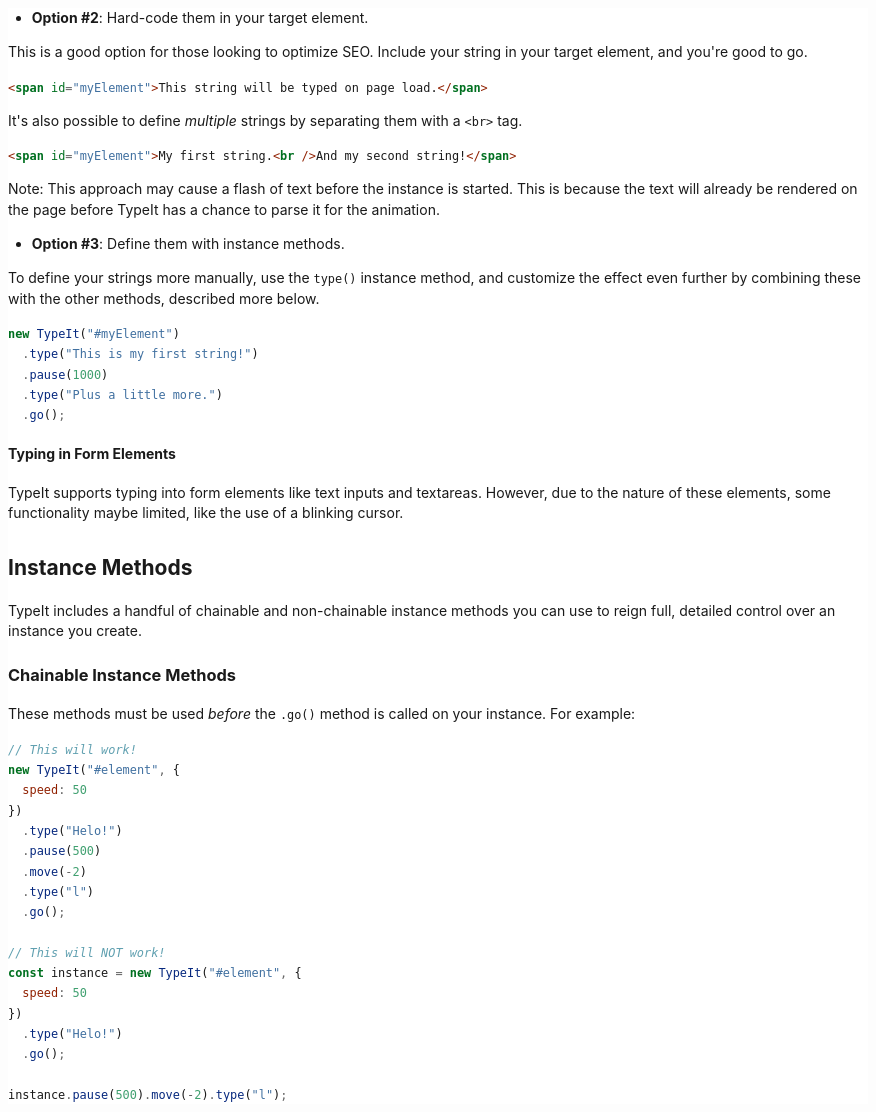 - **Option #2**: Hard-code them in your target element.

This is a good option for those looking to optimize SEO. Include your string in your target element, and you're good to go. 

```html
<span id="myElement">This string will be typed on page load.</span>
```

It's also possible to define _multiple_ strings by separating them with a `<br>` tag.

```html
<span id="myElement">My first string.<br />And my second string!</span>
```

Note: This approach may cause a flash of text before the instance is started. This is because the text will already be rendered on the page before TypeIt has a chance to parse it for the animation.

- **Option #3**: Define them with instance methods.

To define your strings more manually, use the `type()` instance method, and customize the effect even further by combining these with the other methods, described more below.

```javascript
new TypeIt("#myElement")
  .type("This is my first string!")
  .pause(1000)
  .type("Plus a little more.")
  .go();
```

#### Typing in Form Elements

TypeIt supports typing into form elements like text inputs and textareas. However, due to the nature of these elements, some functionality maybe limited, like the use of a blinking cursor.

## Instance Methods

TypeIt includes a handful of chainable and non-chainable instance methods you can use to reign full, detailed control over an instance you create.

### Chainable Instance Methods

These methods must be used _before_ the `.go()` method is called on your instance. For example: 

```javascript
// This will work! 
new TypeIt("#element", {
  speed: 50
})
  .type("Helo!")
  .pause(500)
  .move(-2)
  .type("l")
  .go();

// This will NOT work! 
const instance = new TypeIt("#element", {
  speed: 50
})
  .type("Helo!")
  .go();

instance.pause(500).move(-2).type("l");
```
